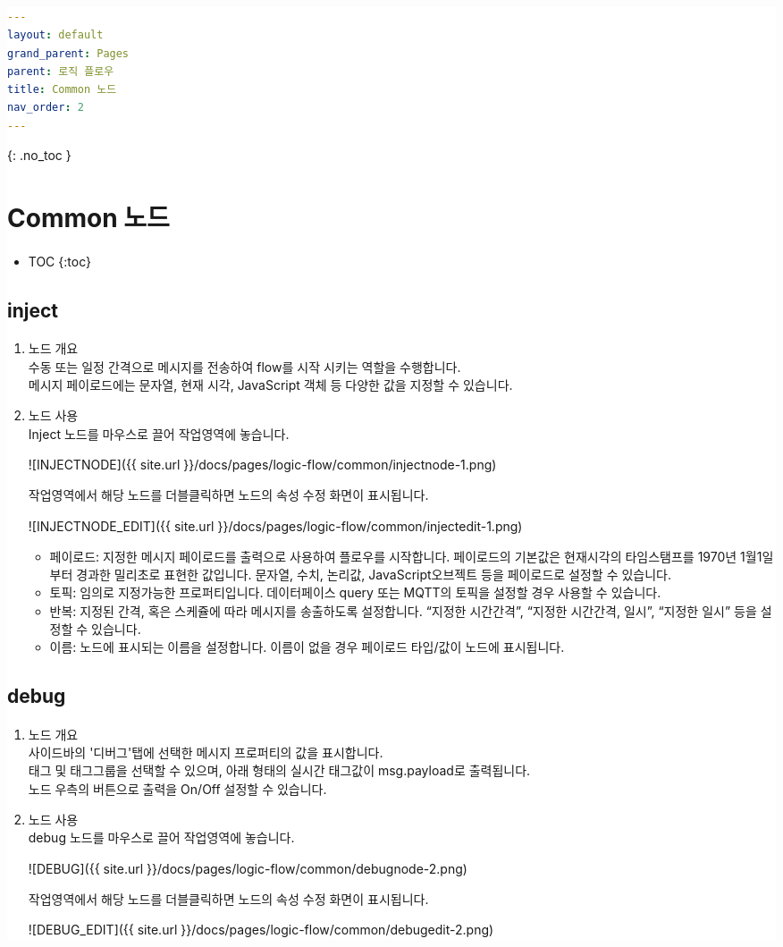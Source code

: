 ```yaml
---
layout: default
grand_parent: Pages
parent: 로직 플로우
title: Common 노드
nav_order: 2
---
```


{: .no_toc }
# Common 노드

- TOC
{:toc}

## inject
1. 노드 개요  
    수동 또는 일정 간격으로 메시지를 전송하여 flow를 시작 시키는 역할을 수행합니다.  
    메시지 페이로드에는 문자열, 현재 시각, JavaScript 객체 등 다양한 값을 지정할 수 있습니다.  

2. 노드 사용  
    Inject 노드를 마우스로 끌어 작업영역에 놓습니다.  

    ![INJECTNODE]({{ site.url }}/docs/pages/logic-flow/common/injectnode-1.png)

    작업영역에서 해당 노드를 더블클릭하면 노드의 속성 수정 화면이 표시됩니다.  

    ![INJECTNODE_EDIT]({{ site.url }}/docs/pages/logic-flow/common/injectedit-1.png)

    - 페이로드: 지정한 메시지 페이로드를 출력으로 사용하여 플로우를 시작합니다.
        페이로드의 기본값은 현재시각의 타임스탬프를 1970년 1월1일부터 경과한 밀리초로 표현한 값입니다. 문자열, 수치, 논리값, JavaScript오브젝트 등을 페이로드로 설정할 수 있습니다.
    - 토픽: 임의로 지정가능한 프로퍼티입니다. 데이터페이스 query 또는 MQTT의 토픽을 설정할 경우 사용할 수 있습니다.
    - 반복: 지정된 간격, 혹은 스케쥴에 따라 메시지를 송출하도록 설정합니다. “지정한 시간간격”, “지정한 시간간격, 일시”, “지정한 일시” 등을 설정할 수 있습니다.
    - 이름: 노드에 표시되는 이름을 설정합니다. 이름이 없을 경우 페이로드 타입/값이 노드에 표시됩니다.


## debug
1. 노드 개요  
    사이드바의 '디버그'탭에 선택한 메시지 프로퍼티의 값을 표시합니다.  
    태그 및 태그그룹을 선택할 수 있으며, 아래 형태의 실시간 태그값이 msg.payload로 출력됩니다.  
    노드 우측의 버튼으로 출력을 On/Off 설정할 수 있습니다.  

2. 노드 사용  
    debug 노드를 마우스로 끌어 작업영역에 놓습니다.  

    ![DEBUG]({{ site.url }}/docs/pages/logic-flow/common/debugnode-2.png)

    작업영역에서 해당 노드를 더블클릭하면 노드의 속성 수정 화면이 표시됩니다.

    ![DEBUG_EDIT]({{ site.url }}/docs/pages/logic-flow/common/debugedit-2.png)
